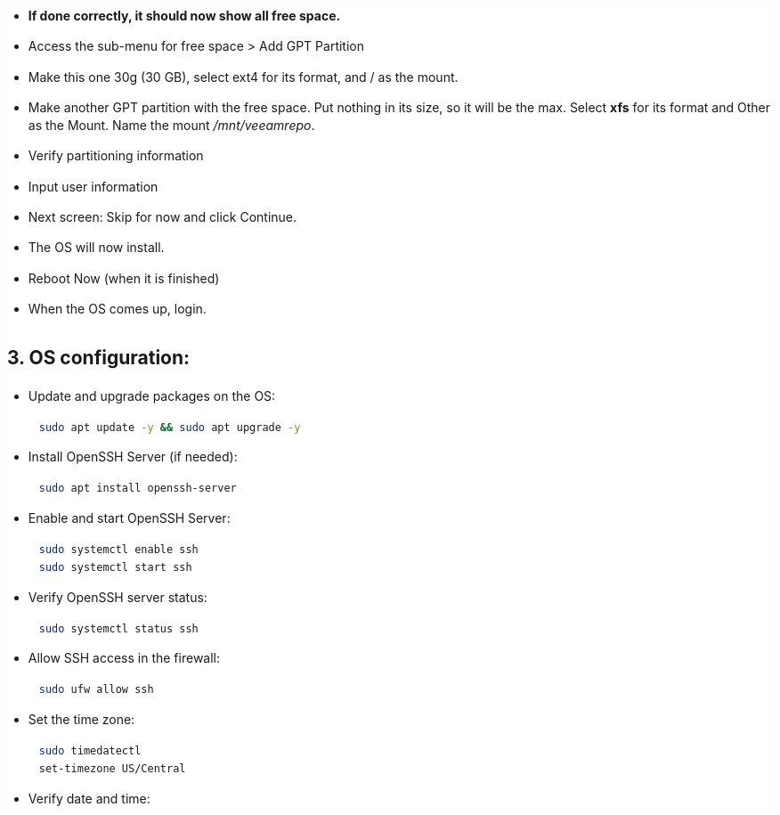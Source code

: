 - **If done correctly, it should now show all free space.**

- Access the sub-menu for free space > Add GPT Partition

- Make this one 30g (30 GB), select ext4 for its format, and / as the mount.

- Make another GPT partition with the free space. Put nothing in its size, so it will be the max. Select **xfs** for its format and Other as the Mount. Name the mount */mnt/veeamrepo*.

- Verify partitioning information

- Input user information

- Next screen: Skip for now and click Continue.

- The OS will now install.

- Reboot Now (when it is finished)

- When the OS comes up, login.

## 3. OS configuration:

- Update and upgrade packages on the OS:

```bash
     sudo apt update -y && sudo apt upgrade -y 
```

- Install OpenSSH Server (if needed):

```bash
     sudo apt install openssh-server
```

- Enable and start OpenSSH Server:

```bash
     sudo systemctl enable ssh
     sudo systemctl start ssh
```

- Verify OpenSSH server status:

```bash
     sudo systemctl status ssh
```

- Allow SSH access in the firewall:

```bash
     sudo ufw allow ssh
```

- Set the time zone:

```bash
     sudo timedatectl
     set-timezone US/Central
```

- Verify date and time:
